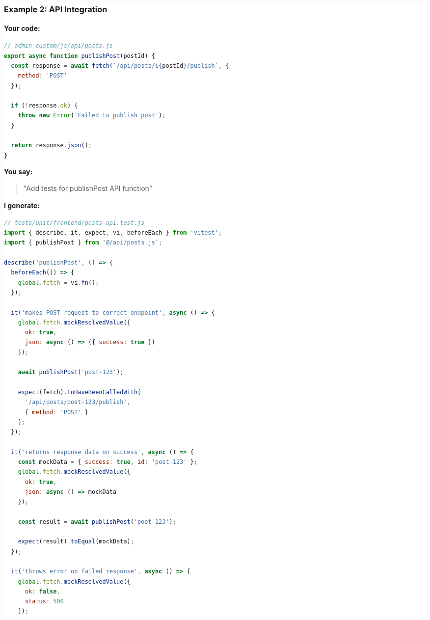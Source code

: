 
### Example 2: API Integration

**Your code:**
```javascript
// admin-custom/js/api/posts.js
export async function publishPost(postId) {
  const response = await fetch(`/api/posts/${postId}/publish`, {
    method: 'POST'
  });

  if (!response.ok) {
    throw new Error('Failed to publish post');
  }

  return response.json();
}
```

**You say:**
> "Add tests for publishPost API function"

**I generate:**
```javascript
// tests/unit/frontend/posts-api.test.js
import { describe, it, expect, vi, beforeEach } from 'vitest';
import { publishPost } from '@/api/posts.js';

describe('publishPost', () => {
  beforeEach(() => {
    global.fetch = vi.fn();
  });

  it('makes POST request to correct endpoint', async () => {
    global.fetch.mockResolvedValue({
      ok: true,
      json: async () => ({ success: true })
    });

    await publishPost('post-123');

    expect(fetch).toHaveBeenCalledWith(
      '/api/posts/post-123/publish',
      { method: 'POST' }
    );
  });

  it('returns response data on success', async () => {
    const mockData = { success: true, id: 'post-123' };
    global.fetch.mockResolvedValue({
      ok: true,
      json: async () => mockData
    });

    const result = await publishPost('post-123');

    expect(result).toEqual(mockData);
  });

  it('throws error on failed response', async () => {
    global.fetch.mockResolvedValue({
      ok: false,
      status: 500
    });

```
